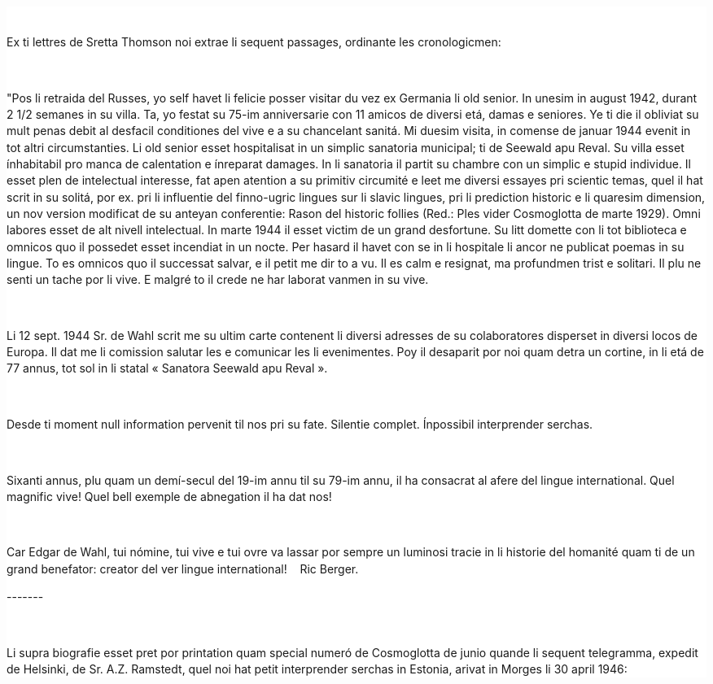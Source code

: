  

Ex ti lettres de Sretta Thomson noi extrae li sequent passages,
ordinante les cronologicmen:

 

\"Pos li retraida del Russes, yo self havet li felicie posser visitar du
vez ex Germania li old senior. In unesim in august 1942, durant 2 1/2
semanes in su villa. Ta, yo festat su 75-im anniversarie con 11 amicos
de diversi etá, damas e seniores. Ye ti die il obliviat su mult penas
debit al desfacil conditiones del vive e a su chancelant sanitá. Mi
duesim visita, in comense de januar 1944 evenit in tot altri
circumstanties. Li old senior esset hospitalisat in un simplic sanatoria
municipal; ti de Seewald apu Reval. Su villa esset ínhabitabil pro manca
de calentation e ínreparat damages. In li sanatoria il partit su chambre
con un simplic e stupid individue. Il esset plen de intelectual
interesse, fat apen atention a su primitiv circumité e leet me diversi
essayes pri scientic temas, quel il hat scrit in su solitá, por ex. pri
li influentie del finno-ugric lingues sur li slavic lingues, pri li
prediction historic e li quaresim dimension, un nov version modificat de
su anteyan conferentie: Rason del historic follies (Red.: Ples vider
Cosmoglotta de marte 1929). Omni labores esset de alt nivell
intelectual. In marte 1944 il esset victim de un grand desfortune. Su
litt domette con li tot biblioteca e omnicos quo il possedet esset
incendiat in un nocte. Per hasard il havet con se in li hospitale li
ancor ne publicat poemas in su lingue. To es omnicos quo il successat
salvar, e il petit me dir to a vu. Il es calm e resignat, ma profundmen
trist e solitari. Il plu ne senti un tache por li vive. E malgré to il
crede ne har laborat vanmen in su vive.

 

Li 12 sept. 1944 Sr. de Wahl scrit me su ultim carte contenent li
diversi adresses de su colaboratores disperset in diversi locos de
Europa. Il dat me li comission salutar les e comunicar les li
evenimentes. Poy il desaparit por noi quam detra un cortine, in li etá
de 77 annus, tot sol in li statal « Sanatora Seewald apu Reval ».

 

Desde ti moment null information pervenit til nos pri su fate. Silentie
complet. Ínpossibil interprender serchas.

 

Sixanti annus, plu quam un demí-secul del 19-im annu til su 79-im annu,
il ha consacrat al afere del lingue international. Quel magnific vive!
Quel bell exemple de abnegation il ha dat nos!

 

Car Edgar de Wahl, tui nómine, tui vive e tui ovre va lassar por sempre
un luminosi tracie in li historie del homanité quam ti de un grand
benefator: creator del ver lingue international!    Ric Berger.

\-\-\-\-\-\--

 

Li supra biografie esset pret por printation quam special numeró de
Cosmoglotta de junio quande li sequent telegramma, expedit de Helsinki,
de Sr. A.Z. Ramstedt, quel noi hat petit interprender serchas in
Estonia, arivat in Morges li 30 april 1946:
